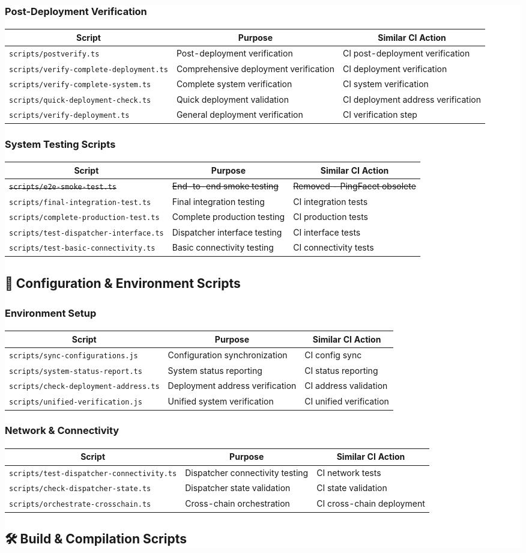### **Post-Deployment Verification**
| Script | Purpose | Similar CI Action |
|--------|---------|-------------------|
| `scripts/postverify.ts` | Post-deployment verification | CI post-deployment verification |
| `scripts/verify-complete-deployment.ts` | Comprehensive deployment verification | CI deployment verification |
| `scripts/verify-complete-system.ts` | Complete system verification | CI system verification |
| `scripts/quick-deployment-check.ts` | Quick deployment validation | CI deployment address verification |
| `scripts/verify-deployment.ts` | General deployment verification | CI verification step |

### **System Testing Scripts**
| Script | Purpose | Similar CI Action |
|--------|---------|-------------------|
| ~~`scripts/e2e-smoke-test.ts`~~ | ~~End-to-end smoke testing~~ | ~~Removed - PingFacet obsolete~~ |
| `scripts/final-integration-test.ts` | Final integration testing | CI integration tests |
| `scripts/complete-production-test.ts` | Complete production testing | CI production tests |
| `scripts/test-dispatcher-interface.ts` | Dispatcher interface testing | CI interface tests |
| `scripts/test-basic-connectivity.ts` | Basic connectivity testing | CI connectivity tests |

## 🔧 **Configuration & Environment Scripts**

### **Environment Setup**
| Script | Purpose | Similar CI Action |
|--------|---------|-------------------|
| `scripts/sync-configurations.js` | Configuration synchronization | CI config sync |
| `scripts/system-status-report.ts` | System status reporting | CI status reporting |
| `scripts/check-deployment-address.ts` | Deployment address verification | CI address validation |
| `scripts/unified-verification.js` | Unified system verification | CI unified verification |

### **Network & Connectivity**
| Script | Purpose | Similar CI Action |
|--------|---------|-------------------|
| `scripts/test-dispatcher-connectivity.ts` | Dispatcher connectivity testing | CI network tests |
| `scripts/check-dispatcher-state.ts` | Dispatcher state validation | CI state validation |
| `scripts/orchestrate-crosschain.ts` | Cross-chain orchestration | CI cross-chain deployment |

## 🛠️ **Build & Compilation Scripts**
